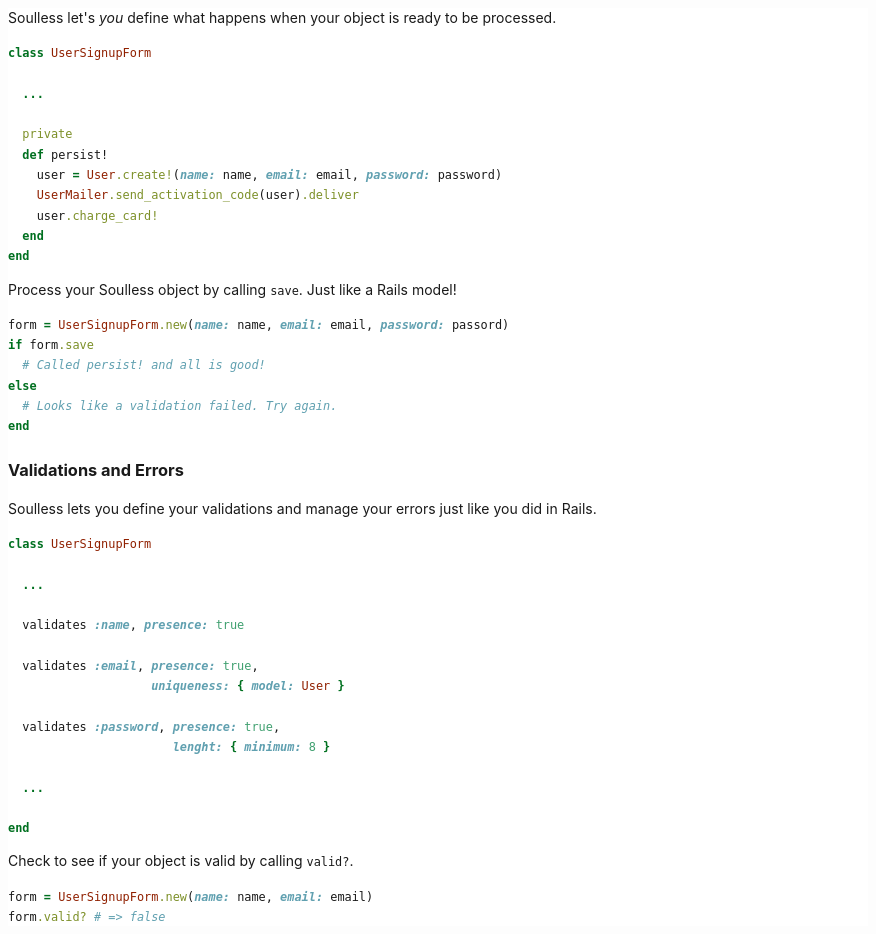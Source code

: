 Soulless let's _you_ define what happens when your object is ready to be processed.

```ruby
class UserSignupForm

  ...

  private
  def persist!
    user = User.create!(name: name, email: email, password: password)
    UserMailer.send_activation_code(user).deliver
    user.charge_card!
  end
end
```

Process your Soulless object by calling ```save```. Just like a Rails model!

```ruby
form = UserSignupForm.new(name: name, email: email, password: passord)
if form.save
  # Called persist! and all is good!
else
  # Looks like a validation failed. Try again.
end
```

### Validations and Errors

Soulless lets you define your validations and manage your errors just like you did in Rails.

```ruby
class UserSignupForm

  ...

  validates :name, presence: true

  validates :email, presence: true,
                    uniqueness: { model: User }

  validates :password, presence: true,
                       lenght: { minimum: 8 }

  ...

end
```

Check to see if your object is valid by calling ```valid?```.

```ruby
form = UserSignupForm.new(name: name, email: email)
form.valid? # => false
```
